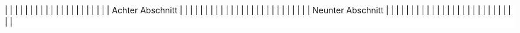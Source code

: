 |                                |
|                                |
|                                |
|                                |
|                                |
|                                |
|                                |
|                                |
|                                |
|                                |
| Achter Abschnitt               |
|                                |
|                                |
|                                |
|                                |
|                                |
|                                |
|                                |
|                                |
|                                |
|                                |
|                                |
|                                |
| Neunter Abschnitt              |
|                                |
|                                |
|                                |
|                                |
|                                |
|                                |
|                                |
|                                |
|                                |
|                                |
|                                |
|                                |
|                                |